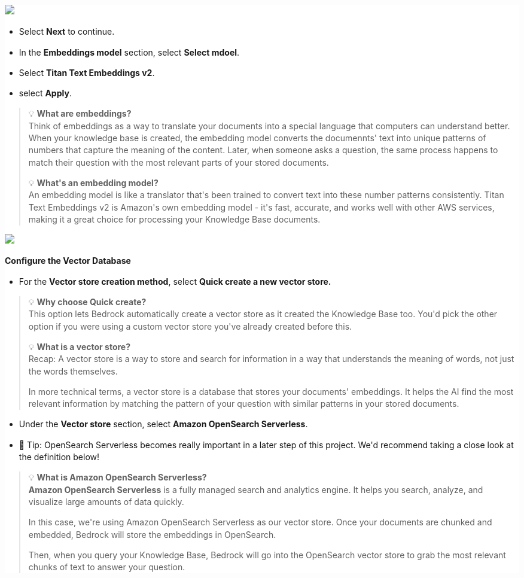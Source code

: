![](https://learn.nextwork.org/projects/static/ai-rag-bedrock/step-2.8.png)

  



-   Select **Next** to continue.
    
-   In the **Embeddings model** section, select **Select mdoel**.
    
-   Select **Titan Text Embeddings v2**.
    
-   select **Apply**.
    

> 💡 **What are embeddings?**  
> Think of embeddings as a way to translate your documents into a special language that computers can understand better. When your knowledge base is created, the embedding model converts the documennts' text into unique patterns of numbers that capture the meaning of the content. Later, when someone asks a question, the same process happens to match their question with the most relevant parts of your stored documents.
> 
> 💡 **What's an embedding model?**  
> An embedding model is like a translator that's been trained to convert text into these number patterns consistently. Titan Text Embeddings v2 is Amazon's own embedding model - it's fast, accurate, and works well with other AWS services, making it a great choice for processing your Knowledge Base documents.

![](https://learn.nextwork.org/projects/static/ai-rag-bedrock/step-2.6.png)

  



**Configure the Vector Database**

-   For the **Vector store creation method**, select **Quick create a new vector store.**
    

> 💡 **Why choose Quick create?**  
> This option lets Bedrock automatically create a vector store as it created the Knowledge Base too. You'd pick the other option if you were using a custom vector store you've already created before this.
> 
>   
> 💡 **What is a vector store?**  
> Recap: A vector store is a way to store and search for information in a way that understands the meaning of words, not just the words themselves.
> 
> In more technical terms, a vector store is a database that stores your documents' embeddings. It helps the AI find the most relevant information by matching the pattern of your question with similar patterns in your stored documents.

-   Under the **Vector store** section, select **Amazon OpenSearch Serverless**.
    
-   👀 Tip: OpenSearch Serverless becomes really important in a later step of this project. We'd recommend taking a close look at the definition below!
    

> 💡 **What is Amazon OpenSearch Serverless?**  
> **Amazon OpenSearch Serverless** is a fully managed search and analytics engine. It helps you search, analyze, and visualize large amounts of data quickly.
> 
> In this case, we're using Amazon OpenSearch Serverless as our vector store. Once your documents are chunked and embedded, Bedrock will store the embeddings in OpenSearch.
> 
> Then, when you query your Knowledge Base, Bedrock will go into the OpenSearch vector store to grab the most relevant chunks of text to answer your question.
